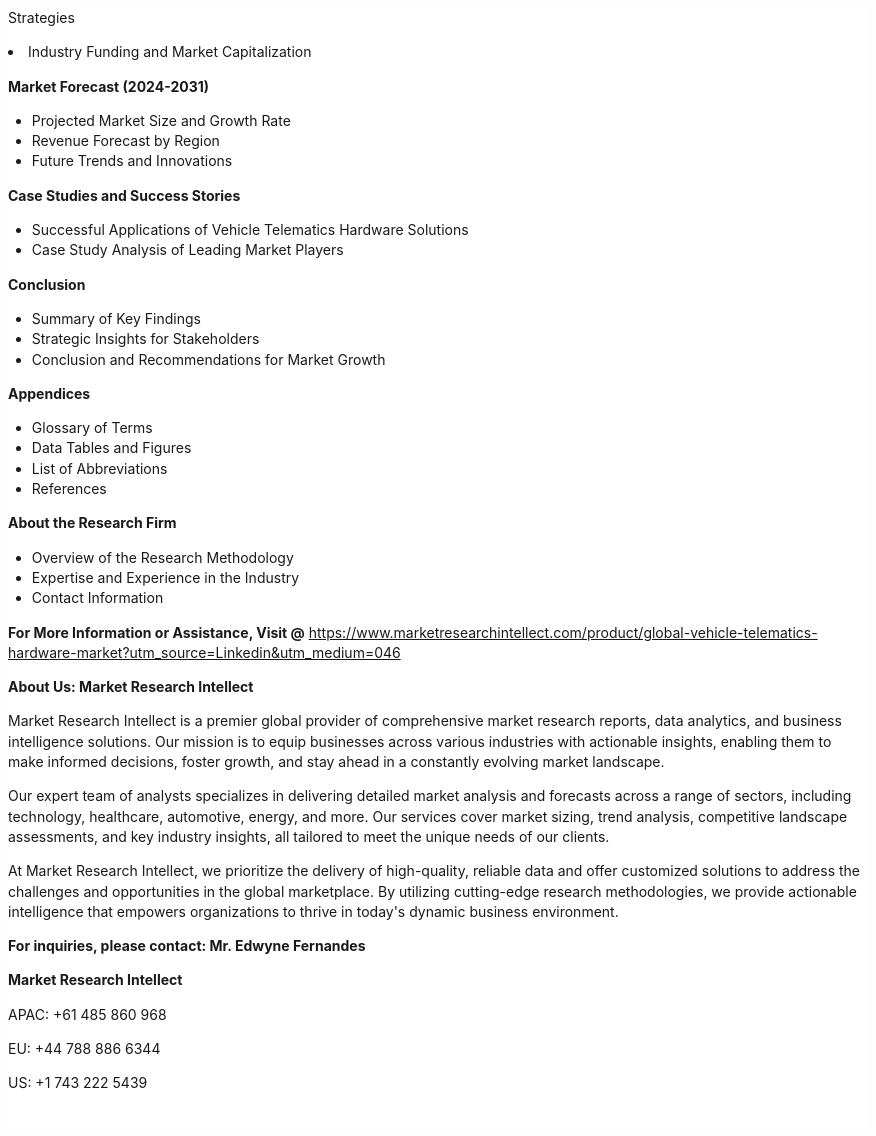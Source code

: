 Strategies</li><li>Industry Funding and Market Capitalization</li></ul><p><strong>Market Forecast (2024-2031)</strong></p><ul><li>Projected Market Size and Growth Rate</li><li>Revenue Forecast by Region</li><li>Future Trends and Innovations</li></ul><p><strong>Case Studies and Success Stories</strong></p><ul><li>Successful Applications of Vehicle Telematics Hardware Solutions</li><li>Case Study Analysis of Leading Market Players</li></ul><p><strong>Conclusion</strong></p><ul><li>Summary of Key Findings</li><li>Strategic Insights for Stakeholders</li><li>Conclusion and Recommendations for Market Growth</li></ul><p><strong>Appendices</strong></p><ul><li>Glossary of Terms</li><li>Data Tables and Figures</li><li>List of Abbreviations</li><li>References</li></ul><p><strong>About the Research Firm</strong></p><ul><li>Overview of the Research Methodology</li><li>Expertise and Experience in the Industry</li><li>Contact Information</li></ul></div><div class="article-main__content" data-test-id="publishing-text-block"><p><span class="font-[700]"><strong>For More Information or Assistance, Visit @</strong>&nbsp;<a href="https://www.marketresearchintellect.com/product/global-vehicle-telematics-hardware-market?utm_source=Linkedin&utm_medium=046">https://www.marketresearchintellect.com/product/global-vehicle-telematics-hardware-market?utm_source=Linkedin&utm_medium=046</a></span></p><p><strong>About Us: Market Research Intellect</strong></p><p>Market Research Intellect is a premier global provider of comprehensive market research reports, data analytics, and business intelligence solutions. Our mission is to equip businesses across various industries with actionable insights, enabling them to make informed decisions, foster growth, and stay ahead in a constantly evolving market landscape.</p><p>Our expert team of analysts specializes in delivering detailed market analysis and forecasts across a range of sectors, including technology, healthcare, automotive, energy, and more. Our services cover market sizing, trend analysis, competitive landscape assessments, and key industry insights, all tailored to meet the unique needs of our clients.</p><p>At Market Research Intellect, we prioritize the delivery of high-quality, reliable data and offer customized solutions to address the challenges and opportunities in the global marketplace. By utilizing cutting-edge research methodologies, we provide actionable intelligence that empowers organizations to thrive in today's dynamic business environment.</p><p><strong>For inquiries, please contact: Mr. Edwyne Fernandes</strong></p><p><strong>Market Research Intellect</strong></p><p>APAC: +61 485 860 968</p><p>EU: +44 788 886 6344</p><p>US: +1 743 222 5439</p></div><div class="article-main__content" data-test-id="publishing-text-block">&nbsp;</div>
